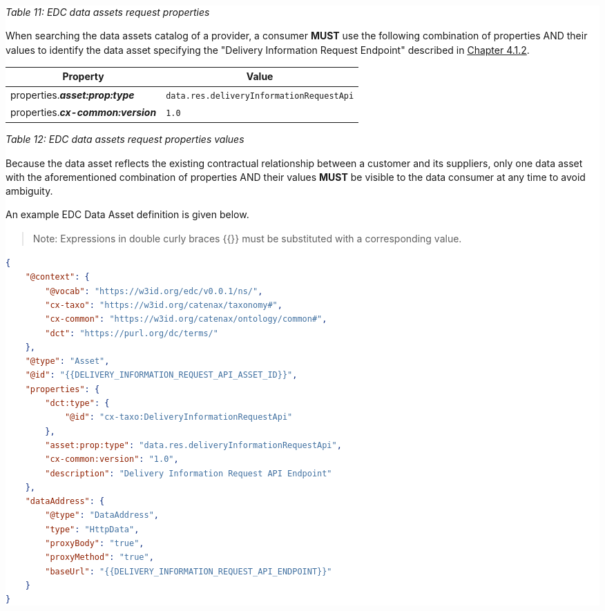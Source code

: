 *Table 11: EDC data assets request properties*

When searching the data assets catalog of a provider, a consumer **MUST** use the following combination
of properties AND their values to identify the data asset specifying the "Delivery Information Request Endpoint"
described in [Chapter 4.1.2](#412-api-specification).

| **Property** | **Value** |
| --- | --- |
| properties.***asset:prop:type*** | `data.res.deliveryInformationRequestApi` |
| properties.***cx-common:version*** | `1.0` |

*Table 12: EDC data assets request properties values*

Because the data asset reflects the existing contractual relationship between a customer and its suppliers,
only one data asset with the aforementioned combination of properties AND their values **MUST** be visible
to the data consumer at any time to avoid ambiguity.

An example EDC Data Asset definition is given below.

> Note: Expressions in double curly braces \{\{\}\} must be substituted with a corresponding value.

```json
{
    "@context": {
        "@vocab": "https://w3id.org/edc/v0.0.1/ns/",
        "cx-taxo": "https://w3id.org/catenax/taxonomy#",
        "cx-common": "https://w3id.org/catenax/ontology/common#",
        "dct": "https://purl.org/dc/terms/"
    },
    "@type": "Asset",
    "@id": "{{DELIVERY_INFORMATION_REQUEST_API_ASSET_ID}}",                                     
    "properties": {
        "dct:type": {
            "@id": "cx-taxo:DeliveryInformationRequestApi"                                 
        },
        "asset:prop:type": "data.res.deliveryInformationRequestApi",
        "cx-common:version": "1.0",                                              
        "description": "Delivery Information Request API Endpoint"                                   
    },
    "dataAddress": {
        "@type": "DataAddress",
        "type": "HttpData",
        "proxyBody": "true",
        "proxyMethod": "true",
        "baseUrl": "{{DELIVERY_INFORMATION_REQUEST_API_ENDPOINT}}"                          
    }
}
```
